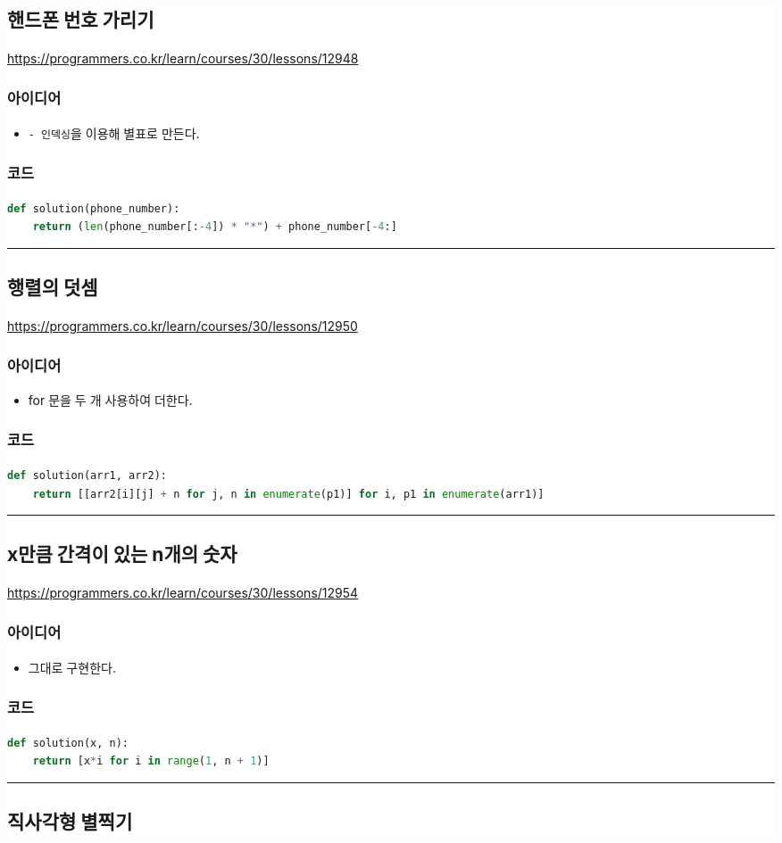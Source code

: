 
## 핸드폰 번호 가리기

https://programmers.co.kr/learn/courses/30/lessons/12948

### 아이디어

* `- 인덱싱`을 이용해 별표로 만든다.

### 코드

```python
def solution(phone_number):
    return (len(phone_number[:-4]) * "*") + phone_number[-4:]
```

---

## 행렬의 덧셈

https://programmers.co.kr/learn/courses/30/lessons/12950

### 아이디어

* for 문을 두 개 사용하여 더한다.

### 코드

```python
def solution(arr1, arr2):
    return [[arr2[i][j] + n for j, n in enumerate(p1)] for i, p1 in enumerate(arr1)]
```

---

## x만큼 간격이 있는 n개의 숫자

https://programmers.co.kr/learn/courses/30/lessons/12954

### 아이디어

* 그대로 구현한다.

### 코드

```python
def solution(x, n):
    return [x*i for i in range(1, n + 1)]
```

---

## 직사각형 별찍기
